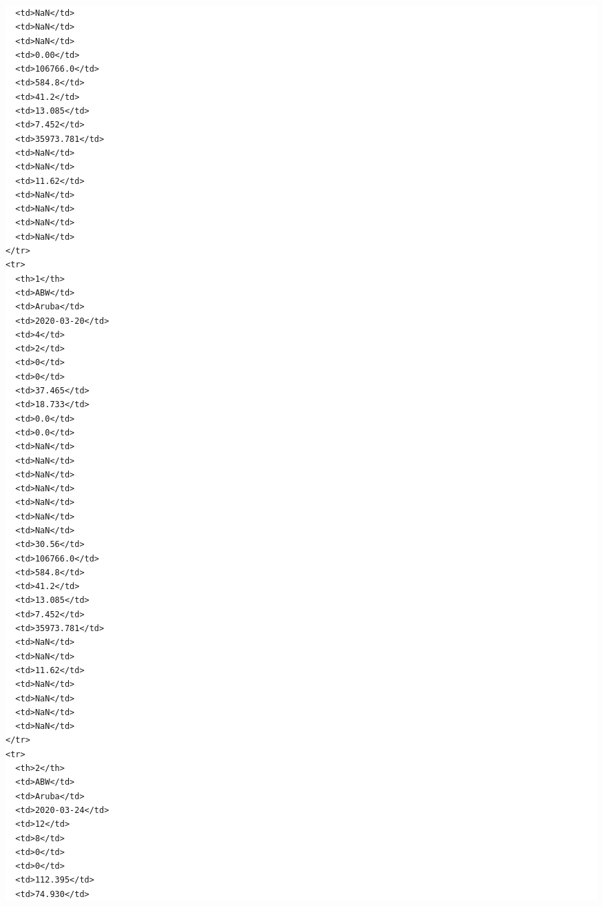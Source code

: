       <td>NaN</td>
      <td>NaN</td>
      <td>NaN</td>
      <td>0.00</td>
      <td>106766.0</td>
      <td>584.8</td>
      <td>41.2</td>
      <td>13.085</td>
      <td>7.452</td>
      <td>35973.781</td>
      <td>NaN</td>
      <td>NaN</td>
      <td>11.62</td>
      <td>NaN</td>
      <td>NaN</td>
      <td>NaN</td>
      <td>NaN</td>
    </tr>
    <tr>
      <th>1</th>
      <td>ABW</td>
      <td>Aruba</td>
      <td>2020-03-20</td>
      <td>4</td>
      <td>2</td>
      <td>0</td>
      <td>0</td>
      <td>37.465</td>
      <td>18.733</td>
      <td>0.0</td>
      <td>0.0</td>
      <td>NaN</td>
      <td>NaN</td>
      <td>NaN</td>
      <td>NaN</td>
      <td>NaN</td>
      <td>NaN</td>
      <td>NaN</td>
      <td>30.56</td>
      <td>106766.0</td>
      <td>584.8</td>
      <td>41.2</td>
      <td>13.085</td>
      <td>7.452</td>
      <td>35973.781</td>
      <td>NaN</td>
      <td>NaN</td>
      <td>11.62</td>
      <td>NaN</td>
      <td>NaN</td>
      <td>NaN</td>
      <td>NaN</td>
    </tr>
    <tr>
      <th>2</th>
      <td>ABW</td>
      <td>Aruba</td>
      <td>2020-03-24</td>
      <td>12</td>
      <td>8</td>
      <td>0</td>
      <td>0</td>
      <td>112.395</td>
      <td>74.930</td>